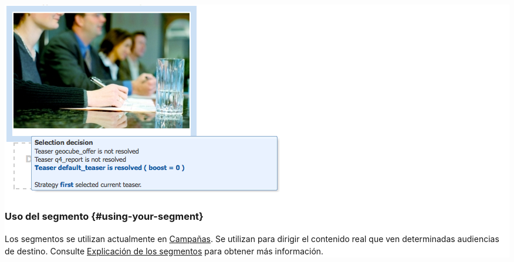 ![Un ejemplo de paso del ratón sobre un segmento](assets/chlimage_1-47.png)

### Uso del segmento {#using-your-segment}

Los segmentos se utilizan actualmente en [Campañas](/help/sites-classic-ui-authoring/classic-personalization-campaigns.md). Se utilizan para dirigir el contenido real que ven determinadas audiencias de destino. Consulte [Explicación de los segmentos](/help/sites-authoring/segmentation-overview.md) para obtener más información.
